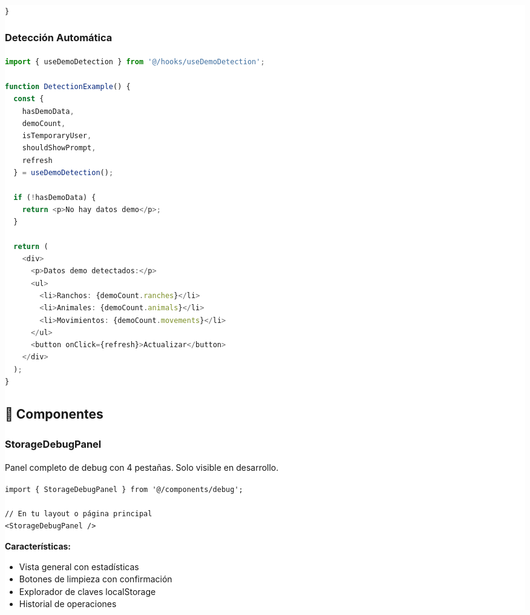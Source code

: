 ```typescript
}
```

### Detección Automática

```typescript
import { useDemoDetection } from '@/hooks/useDemoDetection';

function DetectionExample() {
  const {
    hasDemoData,
    demoCount,
    isTemporaryUser,
    shouldShowPrompt,
    refresh
  } = useDemoDetection();

  if (!hasDemoData) {
    return <p>No hay datos demo</p>;
  }

  return (
    <div>
      <p>Datos demo detectados:</p>
      <ul>
        <li>Ranchos: {demoCount.ranches}</li>
        <li>Animales: {demoCount.animals}</li>
        <li>Movimientos: {demoCount.movements}</li>
      </ul>
      <button onClick={refresh}>Actualizar</button>
    </div>
  );
}
```

## 🧩 Componentes

### StorageDebugPanel

Panel completo de debug con 4 pestañas. Solo visible en desarrollo.

```tsx
import { StorageDebugPanel } from '@/components/debug';

// En tu layout o página principal
<StorageDebugPanel />
```

**Características:**
- Vista general con estadísticas
- Botones de limpieza con confirmación
- Explorador de claves localStorage
- Historial de operaciones
